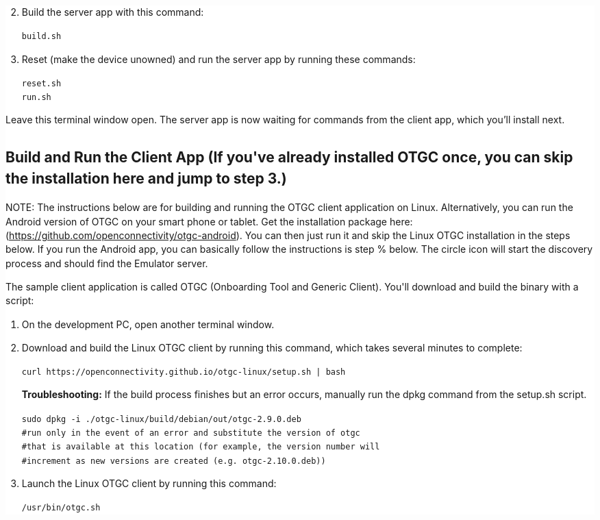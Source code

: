 2. Build the server app with this command:


   ```
   build.sh
   ```


3. Reset (make the device unowned) and run the server app by running these commands:


   ```
   reset.sh
   run.sh
   ```


Leave this terminal window open. The server app is now waiting for commands from the client app, which you’ll install next.



## Build and Run the Client App (If you've already installed OTGC once, you can skip the installation here and jump to step 3.)

NOTE: The instructions below are for building and running the OTGC client application on Linux. Alternatively, you can run the Android version of OTGC on your smart phone or tablet. Get the installation package here: (https://github.com/openconnectivity/otgc-android). You can then just run it and skip the Linux OTGC installation in the steps below. If you run the Android app, you can basically follow the instructions is step % below. The circle icon will start the discovery process and should find the Emulator server.

The sample client application is called OTGC (Onboarding Tool and Generic Client). You'll download and build the binary with a script:

1. On the development PC, open another terminal window.

2. Download and build the Linux OTGC client by running this command, which takes several minutes to complete:

   ```
   curl https://openconnectivity.github.io/otgc-linux/setup.sh | bash
   ```

   **Troubleshooting:** If the build process finishes but an error occurs, manually run the dpkg command from the setup.sh script.

   ```
   sudo dpkg -i ./otgc-linux/build/debian/out/otgc-2.9.0.deb
   #run only in the event of an error and substitute the version of otgc
   #that is available at this location (for example, the version number will
   #increment as new versions are created (e.g. otgc-2.10.0.deb))
   ```

3. Launch the Linux OTGC client by running this command:


   ```
   /usr/bin/otgc.sh
   ```

